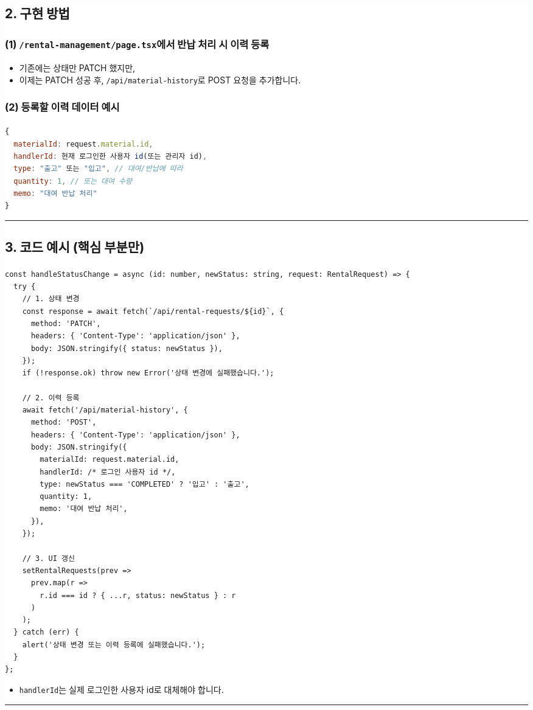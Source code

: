 
## 2. **구현 방법**
### (1) `/rental-management/page.tsx`에서 반납 처리 시 이력 등록
- 기존에는 상태만 PATCH 했지만,
- 이제는 PATCH 성공 후, `/api/material-history`로 POST 요청을 추가합니다.

### (2) 등록할 이력 데이터 예시
```js
{
  materialId: request.material.id,
  handlerId: 현재 로그인한 사용자 id(또는 관리자 id),
  type: "출고" 또는 "입고", // 대여/반납에 따라
  quantity: 1, // 또는 대여 수량
  memo: "대여 반납 처리"
}
```

---

## 3. **코드 예시 (핵심 부분만)**
```tsx
const handleStatusChange = async (id: number, newStatus: string, request: RentalRequest) => {
  try {
    // 1. 상태 변경
    const response = await fetch(`/api/rental-requests/${id}`, {
      method: 'PATCH',
      headers: { 'Content-Type': 'application/json' },
      body: JSON.stringify({ status: newStatus }),
    });
    if (!response.ok) throw new Error('상태 변경에 실패했습니다.');

    // 2. 이력 등록
    await fetch('/api/material-history', {
      method: 'POST',
      headers: { 'Content-Type': 'application/json' },
      body: JSON.stringify({
        materialId: request.material.id,
        handlerId: /* 로그인 사용자 id */,
        type: newStatus === 'COMPLETED' ? '입고' : '출고',
        quantity: 1,
        memo: '대여 반납 처리',
      }),
    });

    // 3. UI 갱신
    setRentalRequests(prev =>
      prev.map(r =>
        r.id === id ? { ...r, status: newStatus } : r
      )
    );
  } catch (err) {
    alert('상태 변경 또는 이력 등록에 실패했습니다.');
  }
};
```
- `handlerId`는 실제 로그인한 사용자 id로 대체해야 합니다.

---